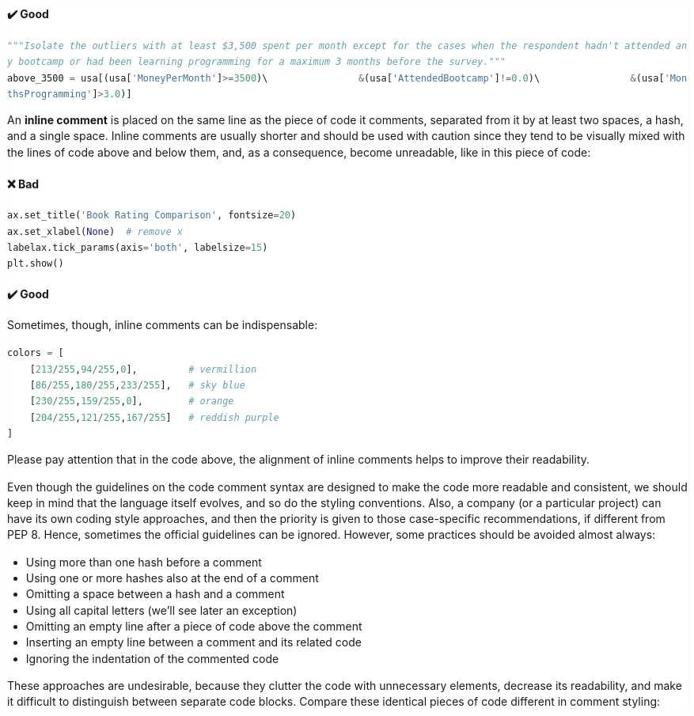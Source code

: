 #### ✔️ Good 
```python
"""Isolate the outliers with at least $3,500 spent per month except for the cases when the respondent hadn't attended any bootcamp or had been learning programming for a maximum 3 months before the survey."""
above_3500 = usa[(usa['MoneyPerMonth']>=3500)\                &(usa['AttendedBootcamp']!=0.0)\                &(usa['MonthsProgramming']>3.0)]
```

An **inline comment** is placed on the same line as the piece of code it comments, separated from it by at least two spaces, a hash, and a single space. Inline comments are usually shorter and should be used with caution since they tend to be visually mixed with the lines of code above and below them, and, as a consequence, become unreadable, like in this piece of code:

#### ❌ Bad
```python
ax.set_title('Book Rating Comparison', fontsize=20)  
ax.set_xlabel(None)  # remove x 
labelax.tick_params(axis='both', labelsize=15)
plt.show()
```

#### ✔️ Good 
Sometimes, though, inline comments can be indispensable:

```python
colors = [
    [213/255,94/255,0],         # vermillion
    [86/255,180/255,233/255],   # sky blue
    [230/255,159/255,0],        # orange
    [204/255,121/255,167/255]   # reddish purple
]
```

Please pay attention that in the code above, the alignment of inline comments helps to improve their readability.

Even though the guidelines on the code comment syntax are designed to make the code more readable and consistent, we should keep in mind that the language itself evolves, and so do the styling conventions. Also, a company (or a particular project) can have its own coding style approaches, and then the priority is given to those case-specific recommendations, if different from PEP 8. Hence, sometimes the official guidelines can be ignored. However, some practices should be avoided almost always:

-   Using more than one hash before a comment
-   Using one or more hashes also at the end of a comment
-   Omitting a space between a hash and a comment
-   Using all capital letters (we’ll see later an exception)
-   Omitting an empty line after a piece of code above the comment
-   Inserting an empty line between a comment and its related code
-   Ignoring the indentation of the commented code

These approaches are undesirable, because they clutter the code with unnecessary elements, decrease its readability, and make it difficult to distinguish between separate code blocks. Compare these identical pieces of code different in comment styling:

